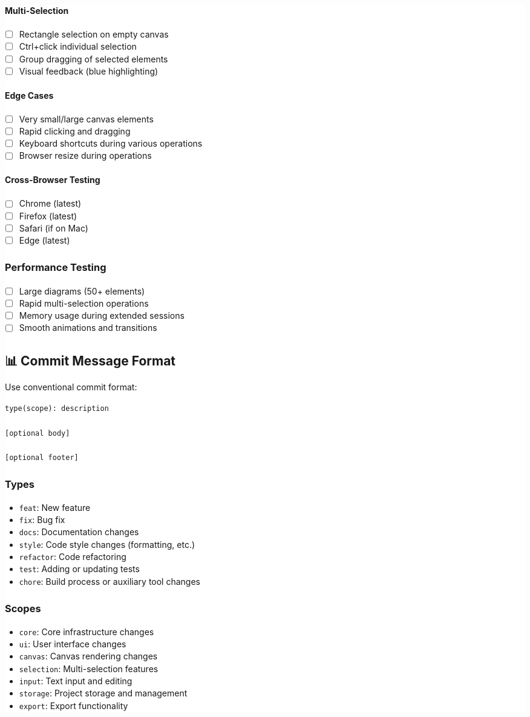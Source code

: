 #### Multi-Selection
- [ ] Rectangle selection on empty canvas
- [ ] Ctrl+click individual selection
- [ ] Group dragging of selected elements
- [ ] Visual feedback (blue highlighting)

#### Edge Cases
- [ ] Very small/large canvas elements
- [ ] Rapid clicking and dragging
- [ ] Keyboard shortcuts during various operations
- [ ] Browser resize during operations

#### Cross-Browser Testing
- [ ] Chrome (latest)
- [ ] Firefox (latest)
- [ ] Safari (if on Mac)
- [ ] Edge (latest)

### Performance Testing

- [ ] Large diagrams (50+ elements)
- [ ] Rapid multi-selection operations
- [ ] Memory usage during extended sessions
- [ ] Smooth animations and transitions

## 📊 Commit Message Format

Use conventional commit format:

```
type(scope): description

[optional body]

[optional footer]
```

### Types
- `feat`: New feature
- `fix`: Bug fix
- `docs`: Documentation changes
- `style`: Code style changes (formatting, etc.)
- `refactor`: Code refactoring
- `test`: Adding or updating tests
- `chore`: Build process or auxiliary tool changes

### Scopes
- `core`: Core infrastructure changes
- `ui`: User interface changes
- `canvas`: Canvas rendering changes
- `selection`: Multi-selection features
- `input`: Text input and editing
- `storage`: Project storage and management
- `export`: Export functionality
